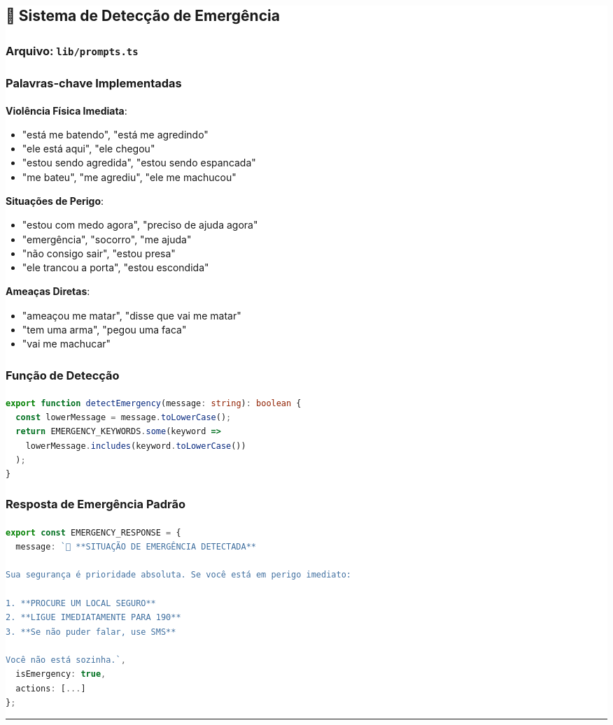 
## 🚨 Sistema de Detecção de Emergência

### Arquivo: `lib/prompts.ts`

### Palavras-chave Implementadas

**Violência Física Imediata**:
- "está me batendo", "está me agredindo"
- "ele está aqui", "ele chegou" 
- "estou sendo agredida", "estou sendo espancada"
- "me bateu", "me agrediu", "ele me machucou"

**Situações de Perigo**:
- "estou com medo agora", "preciso de ajuda agora"
- "emergência", "socorro", "me ajuda"
- "não consigo sair", "estou presa"
- "ele trancou a porta", "estou escondida"

**Ameaças Diretas**:
- "ameaçou me matar", "disse que vai me matar"
- "tem uma arma", "pegou uma faca"
- "vai me machucar"

### Função de Detecção

```typescript
export function detectEmergency(message: string): boolean {
  const lowerMessage = message.toLowerCase();
  return EMERGENCY_KEYWORDS.some(keyword => 
    lowerMessage.includes(keyword.toLowerCase())
  );
}
```

### Resposta de Emergência Padrão

```typescript
export const EMERGENCY_RESPONSE = {
  message: `🚨 **SITUAÇÃO DE EMERGÊNCIA DETECTADA**
  
Sua segurança é prioridade absoluta. Se você está em perigo imediato:

1. **PROCURE UM LOCAL SEGURO**
2. **LIGUE IMEDIATAMENTE PARA 190**
3. **Se não puder falar, use SMS**

Você não está sozinha.`,
  isEmergency: true,
  actions: [...]
};
```

---